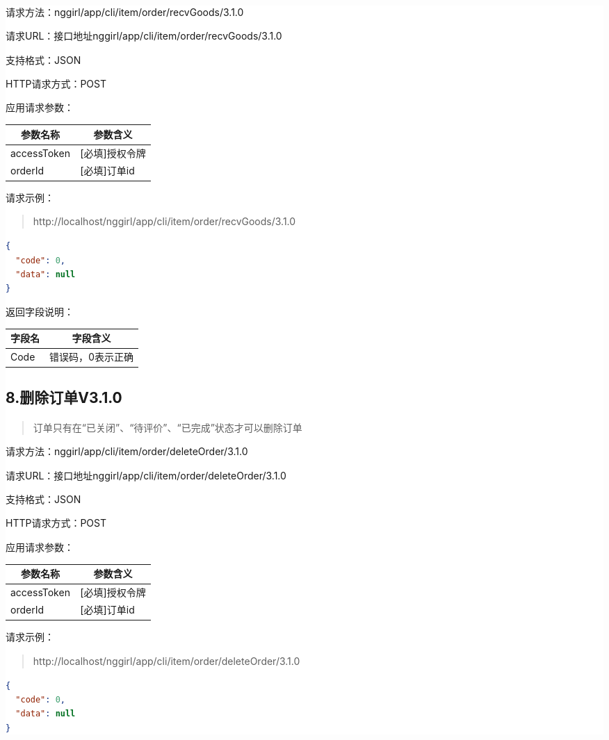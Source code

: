 请求方法：nggirl/app/cli/item/order/recvGoods/3.1.0

请求URL：接口地址nggirl/app/cli/item/order/recvGoods/3.1.0

支持格式：JSON

HTTP请求方式：POST


应用请求参数：

|参数名称	|参数含义|
|---|---|
|accessToken|[必填]授权令牌|
|orderId|[必填]订单id|

请求示例：

> http://localhost/nggirl/app/cli/item/order/recvGoods/3.1.0

```json
{
  "code": 0,
  "data": null
}
```



返回字段说明：

|字段名|字段含义|
|---|---|
|Code	|错误码，0表示正确|

<h2 id="8">8.删除订单V3.1.0</h2>

>订单只有在“已关闭”、“待评价”、“已完成”状态才可以删除订单

请求方法：nggirl/app/cli/item/order/deleteOrder/3.1.0

请求URL：接口地址nggirl/app/cli/item/order/deleteOrder/3.1.0

支持格式：JSON

HTTP请求方式：POST


应用请求参数：

|参数名称	|参数含义|
|---|---|
|accessToken|[必填]授权令牌|
|orderId|[必填]订单id|

请求示例：

> http://localhost/nggirl/app/cli/item/order/deleteOrder/3.1.0

```json
{
  "code": 0,
  "data": null
}
```
